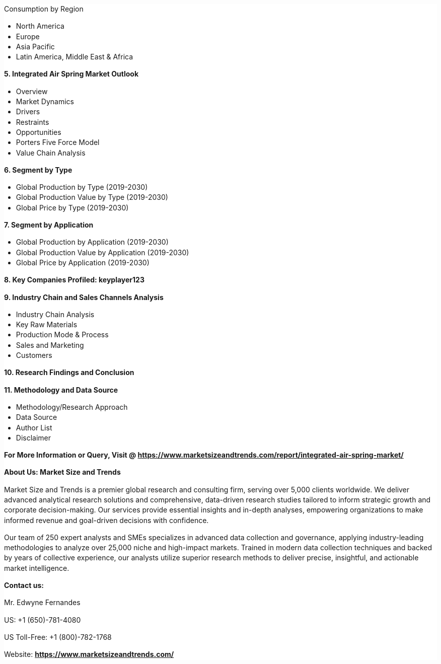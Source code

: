 Consumption by Region</strong></p><ul><li>North America</li><li>Europe</li><li>Asia Pacific</li><li>Latin America, Middle East &amp; Africa</li></ul><p><strong>5. Integrated Air Spring Market Outlook</strong></p><ul><li>Overview</li><li>Market Dynamics</li><li>Drivers</li><li>Restraints</li><li>Opportunities</li><li>Porters Five Force Model</li><li>Value Chain Analysis&nbsp;</li></ul><p><strong>6. Segment by Type</strong></p><ul><li>Global Production by Type (2019-2030)</li><li>Global Production Value by Type (2019-2030)</li><li>Global Price by Type (2019-2030)</li></ul><p><strong>7. Segment by Application</strong></p><ul><li>Global Production by Application (2019-2030)</li><li>Global Production Value by Application (2019-2030)</li><li>Global Price by Application (2019-2030)</li></ul><p><strong>8. Key Companies Profiled: keyplayer123</strong></p><p><strong>9. Industry Chain and Sales Channels Analysis</strong></p><ul><li>Industry Chain Analysis</li><li>Key Raw Materials</li><li>Production Mode &amp; Process</li><li>Sales and Marketing</li><li>Customers</li></ul><p><strong>10. Research Findings and Conclusion</strong></p><p><strong>11. Methodology and Data Source</strong></p><ul><li>Methodology/Research Approach</li><li>Data Source</li><li>Author List</li><li>Disclaimer</li></ul></p><p><strong>For More Information or Query, Visit @ <a href="https://www.marketsizeandtrends.com/report/integrated-air-spring-market/">https://www.marketsizeandtrends.com/report/integrated-air-spring-market/</a></strong></p><p><strong>About Us: Market Size and Trends</strong></p><p>Market Size and Trends is a premier global research and consulting firm, serving over 5,000 clients worldwide. We deliver advanced analytical research solutions and comprehensive, data-driven research studies tailored to inform strategic growth and corporate decision-making. Our services provide essential insights and in-depth analyses, empowering organizations to make informed revenue and goal-driven decisions with confidence.</p><p>Our team of 250 expert analysts and SMEs specializes in advanced data collection and governance, applying industry-leading methodologies to analyze over 25,000 niche and high-impact markets. Trained in modern data collection techniques and backed by years of collective experience, our analysts utilize superior research methods to deliver precise, insightful, and actionable market intelligence.</p><p><strong>Contact us:</strong></p><p>Mr. Edwyne Fernandes</p><p>US: +1 (650)-781-4080</p><p>US Toll-Free: +1 (800)-782-1768</p><p>Website: <strong><a href="https://www.marketsizeandtrends.com/">https://www.marketsizeandtrends.com/</a></strong></p>
